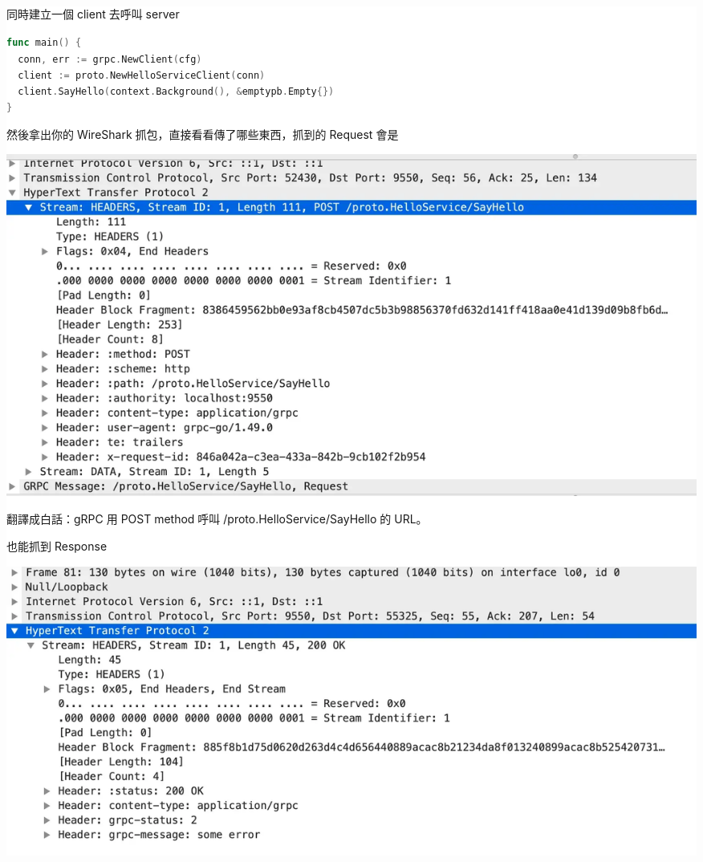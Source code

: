 同時建立一個 client 去呼叫 server

```go
func main() {
  conn, err := grpc.NewClient(cfg)
  client := proto.NewHelloServiceClient(conn)
  client.SayHello(context.Background(), &emptypb.Empty{})
}
```

然後拿出你的 WireShark 抓包，直接看看傳了哪些東西，抓到的 Request 會是

![](/img/posts/error-as-resource-grpc-error-handling/wireshark_grpc_request_1.webp)

翻譯成白話：gRPC 用 POST method 呼叫 /proto.HelloService/SayHello 的 URL。

也能抓到 Response

![](/img/posts/error-as-resource-grpc-error-handling/wireshark_grpc_response_1.webp)

